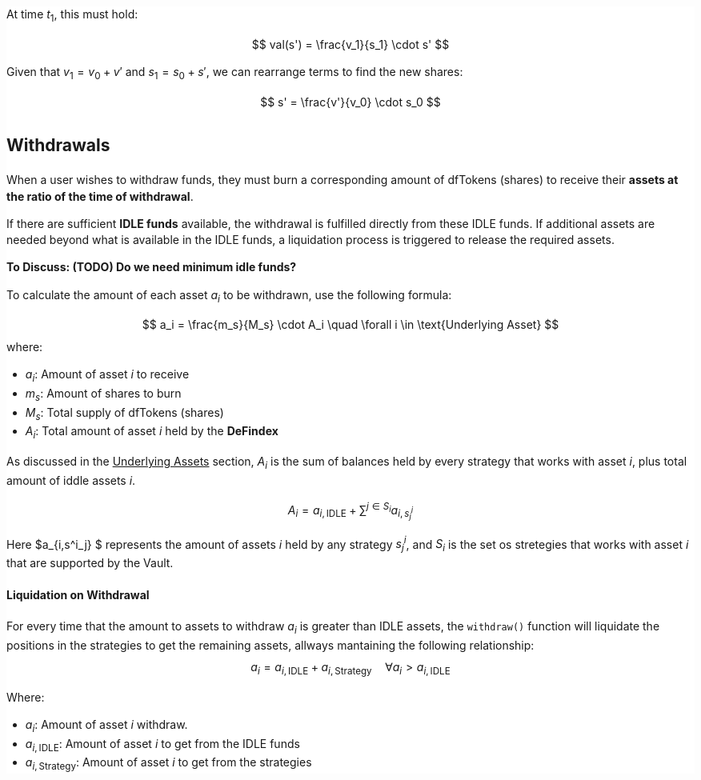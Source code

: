 At time $t_1$, this must hold:

$$
val(s') = \frac{v_1}{s_1} \cdot s'
$$

Given that $v_1 = v_0 + v'$ and $s_1 = s_0 + s'$, we can rearrange terms to find the new shares:

$$
s' = \frac{v'}{v_0} \cdot s_0
$$

## Withdrawals
When a user wishes to withdraw funds, they must burn a corresponding amount of dfTokens (shares) to receive their **assets at the ratio of the time of withdrawal**.

If there are sufficient **IDLE funds** available, the withdrawal is fulfilled directly from these IDLE funds. If additional assets are needed beyond what is available in the IDLE funds, a liquidation process is triggered to release the required assets.

**To Discuss: (TODO) Do we need minimum idle funds?**

To calculate the amount of each asset $a_i$ to be withdrawn, use the following formula:

$$
a_i = \frac{m_s}{M_s} \cdot A_i \quad \forall i \in \text{Underlying Asset}
$$
where:
- $a_i$: Amount of asset $i$ to receive
- $m_s$: Amount of shares to burn
- $M_s$: Total supply of dfTokens (shares)
- $A_i$: Total amount of asset $i$ held by the **DeFindex**

As discussed in the [Underlying Assets](#underlying-assets) section, $A_i$ is the sum of balances held by every strategy that works with asset $i$, plus total amount of iddle assets $i$.


$$
A_i = a_{i, \text{IDLE}} + \sum^{j \in S_i} a_{i,s^i_j}  
$$

Here $a_{i,s^i_j} $ represents the amount of assets $i$ held by any strategy $s^i_j$, and  $S_i$ is the set os stretegies that works with asset $i$ that are supported by the Vault.

#### Liquidation on Withdrawal
For every time that the amount to assets to withdraw $a_i$ is greater than IDLE assets, the `withdraw()` function will liquidate the positions in the strategies to get the remaining assets, allways mantaining the following relationship:
$$
a_i = a_{i, \text{IDLE}} + a_{i, \text{Strategy}} \quad \forall a_i>a_{i, \text{IDLE}}
$$

Where:
- $a_{i}$: Amount of asset $i$ withdraw.
- $a_{i, \text{IDLE}}$: Amount of asset $i$ to get from the IDLE funds
- $a_{i, \text{Strategy}}$: Amount of asset $i$ to get from the strategies
